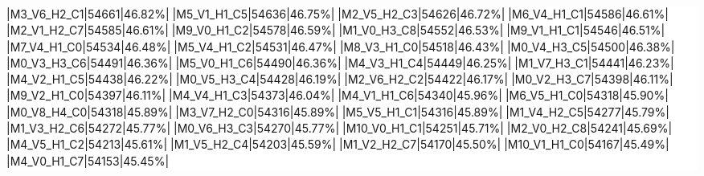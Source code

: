 |M3_V6_H2_C1|54661|46.82%|
|M5_V1_H1_C5|54636|46.75%|
|M2_V5_H2_C3|54626|46.72%|
|M6_V4_H1_C1|54586|46.61%|
|M2_V1_H2_C7|54585|46.61%|
|M9_V0_H1_C2|54578|46.59%|
|M1_V0_H3_C8|54552|46.53%|
|M9_V1_H1_C1|54546|46.51%|
|M7_V4_H1_C0|54534|46.48%|
|M5_V4_H1_C2|54531|46.47%|
|M8_V3_H1_C0|54518|46.43%|
|M0_V4_H3_C5|54500|46.38%|
|M0_V3_H3_C6|54491|46.36%|
|M5_V0_H1_C6|54490|46.36%|
|M4_V3_H1_C4|54449|46.25%|
|M1_V7_H3_C1|54441|46.23%|
|M4_V2_H1_C5|54438|46.22%|
|M0_V5_H3_C4|54428|46.19%|
|M2_V6_H2_C2|54422|46.17%|
|M0_V2_H3_C7|54398|46.11%|
|M9_V2_H1_C0|54397|46.11%|
|M4_V4_H1_C3|54373|46.04%|
|M4_V1_H1_C6|54340|45.96%|
|M6_V5_H1_C0|54318|45.90%|
|M0_V8_H4_C0|54318|45.89%|
|M3_V7_H2_C0|54316|45.89%|
|M5_V5_H1_C1|54316|45.89%|
|M1_V4_H2_C5|54277|45.79%|
|M1_V3_H2_C6|54272|45.77%|
|M0_V6_H3_C3|54270|45.77%|
|M10_V0_H1_C1|54251|45.71%|
|M2_V0_H2_C8|54241|45.69%|
|M4_V5_H1_C2|54213|45.61%|
|M1_V5_H2_C4|54203|45.59%|
|M1_V2_H2_C7|54170|45.50%|
|M10_V1_H1_C0|54167|45.49%|
|M4_V0_H1_C7|54153|45.45%|